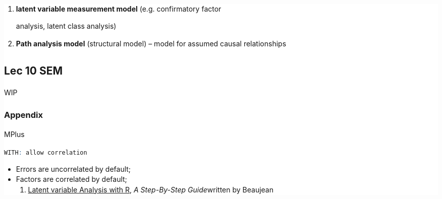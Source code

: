 1. **latent variable measurement model** (e.g. confirmatory factor

   analysis, latent class analysis)

2. **Path analysis model** (structural model) – model for assumed causal relationships



## Lec 10 SEM

WIP

### Appendix

MPlus

```R
WITH: allow correlation
```

* Errors are uncorrelated by default;
* Factors are correlated by default;
  1. [Latent variable Analysis with R](<https://blogs.baylor.edu/rlatentvariable/>), *A Step-By-Step Guide*written by Beaujean
